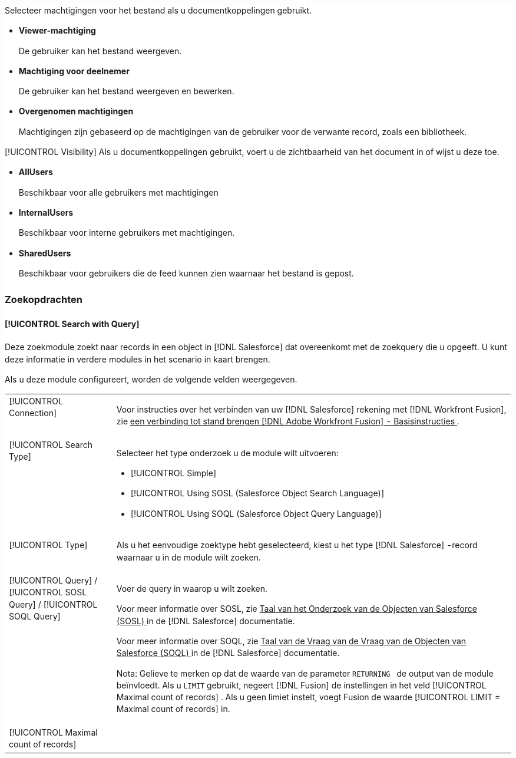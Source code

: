    <td>Selecteer machtigingen voor het bestand als u documentkoppelingen gebruikt.<ul><li><b>Viewer-machtiging</b><p>De gebruiker kan het bestand weergeven.</p></li><li><b>Machtiging voor deelnemer</b><p>De gebruiker kan het bestand weergeven en bewerken.</p></li><li><b>Overgenomen machtigingen</b><p>Machtigingen zijn gebaseerd op de machtigingen van de gebruiker voor de verwante record, zoals een bibliotheek.</p></li></ul></td> 
  </tr> 
  <tr> 
   <td role="rowheader">[!UICONTROL Visibility]</td> 
   <td>Als u documentkoppelingen gebruikt, voert u de zichtbaarheid van het document in of wijst u deze toe.<ul><li><b>AllUsers</b><p>Beschikbaar voor alle gebruikers met machtigingen</p></li><li><b>InternalUsers</b><p>Beschikbaar voor interne gebruikers met machtigingen.</p></li><li><b>SharedUsers</b><p>Beschikbaar voor gebruikers die de feed kunnen zien waarnaar het bestand is gepost.</p></li></ul></td> 
  </tr>

### Zoekopdrachten

#### [!UICONTROL Search with Query]

Deze zoekmodule zoekt naar records in een object in [!DNL Salesforce] dat overeenkomt met de zoekquery die u opgeeft. U kunt deze informatie in verdere modules in het scenario in kaart brengen.

Als u deze module configureert, worden de volgende velden weergegeven.

<table style="table-layout:auto"> 
 <col> 
 <col> 
 <tbody> 
  <tr> 
   <td>[!UICONTROL Connection]</td> 
   <td> <p>Voor instructies over het verbinden van uw [!DNL Salesforce] rekening met [!DNL Workfront Fusion], zie <a href="/help/workfront-fusion/create-scenarios/connect-to-apps/connect-to-fusion-general.md" class="MCXref xref" data-mc-variable-override=""> een verbinding tot stand brengen [!DNL Adobe Workfront Fusion] - Basisinstructies </a>.</p> </td> 
  </tr> 
  <tr> 
   <td>[!UICONTROL Search Type]</td> 
   <td> <p>Selecteer het type onderzoek u de module wilt uitvoeren:</p> 
    <ul> 
     <li> <p>[!UICONTROL Simple]</p> </li> 
     <li> <p>[!UICONTROL Using SOSL (Salesforce Object Search Language)]</p> </li> 
     <li> <p>[!UICONTROL Using SOQL (Salesforce Object Query Language)]</p> </li> 
    </ul> </td> 
  </tr> 
  <tr> 
   <td> <p>[!UICONTROL Type] </p> </td> 
   <td> <p>Als u het eenvoudige zoektype hebt geselecteerd, kiest u het type [!DNL Salesforce] -record waarnaar u in de module wilt zoeken.</p> </td> 
  </tr> 
  <tr> 
   <td>[!UICONTROL Query] / [!UICONTROL SOSL Query] / [!UICONTROL SOQL Query]</td> 
   <td> <p>Voer de query in waarop u wilt zoeken.</p> <p>Voor meer informatie over SOSL, zie <a href="https://developer.salesforce.com/docs/atlas.en-us.soql_sosl.meta/soql_sosl/sforce_api_calls_sosl.htm"> Taal van het Onderzoek van de Objecten van Salesforce (SOSL) </a> in de [!DNL Salesforce] documentatie.</p> <p>Voor meer informatie over SOQL, zie <a href="https://developer.salesforce.com/docs/atlas.en-us.soql_sosl.meta/soql_sosl/sforce_api_calls_soql.htm"> Taal van de Vraag van de Vraag van de Objecten van Salesforce (SOQL) </a> in de [!DNL Salesforce] documentatie.</p> <p>Nota: Gelieve te merken op dat de waarde van de parameter <code>RETURNING </code> de output van de module beïnvloedt. Als u <code>LIMIT</code> gebruikt, negeert [!DNL Fusion] de instellingen in het veld [!UICONTROL Maximal count of records] . Als u geen limiet instelt, voegt Fusion de waarde [!UICONTROL LIMIT = Maximal count of records] in.</p> </td> 
  </tr> 
  <tr> 
   <td>[!UICONTROL Maximal count of records]</td> 